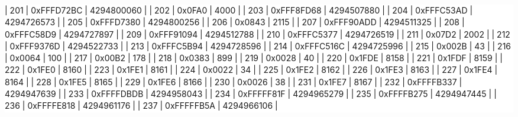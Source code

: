 |     201 | 0xFFFD72BC  |  4294800060 |
|     202 | 0x0FA0      |        4000 |
|     203 | 0xFFF8FD68  |  4294507880 |
|     204 | 0xFFFC53AD  |  4294726573 |
|     205 | 0xFFFD7380  |  4294800256 |
|     206 | 0x0843      |        2115 |
|     207 | 0xFFF90ADD  |  4294511325 |
|     208 | 0xFFFC58D9  |  4294727897 |
|     209 | 0xFFF91094  |  4294512788 |
|     210 | 0xFFFC5377  |  4294726519 |
|     211 | 0x07D2      |        2002 |
|     212 | 0xFFF9376D  |  4294522733 |
|     213 | 0xFFFC5B94  |  4294728596 |
|     214 | 0xFFFC516C  |  4294725996 |
|     215 | 0x002B      |          43 |
|     216 | 0x0064      |         100 |
|     217 | 0x00B2      |         178 |
|     218 | 0x0383      |         899 |
|     219 | 0x0028      |          40 |
|     220 | 0x1FDE      |        8158 |
|     221 | 0x1FDF      |        8159 |
|     222 | 0x1FE0      |        8160 |
|     223 | 0x1FE1      |        8161 |
|     224 | 0x0022      |          34 |
|     225 | 0x1FE2      |        8162 |
|     226 | 0x1FE3      |        8163 |
|     227 | 0x1FE4      |        8164 |
|     228 | 0x1FE5      |        8165 |
|     229 | 0x1FE6      |        8166 |
|     230 | 0x0026      |          38 |
|     231 | 0x1FE7      |        8167 |
|     232 | 0xFFFFB337  |  4294947639 |
|     233 | 0xFFFFDBDB  |  4294958043 |
|     234 | 0xFFFFF81F  |  4294965279 |
|     235 | 0xFFFFB275  |  4294947445 |
|     236 | 0xFFFFE818  |  4294961176 |
|     237 | 0xFFFFFB5A  |  4294966106 |